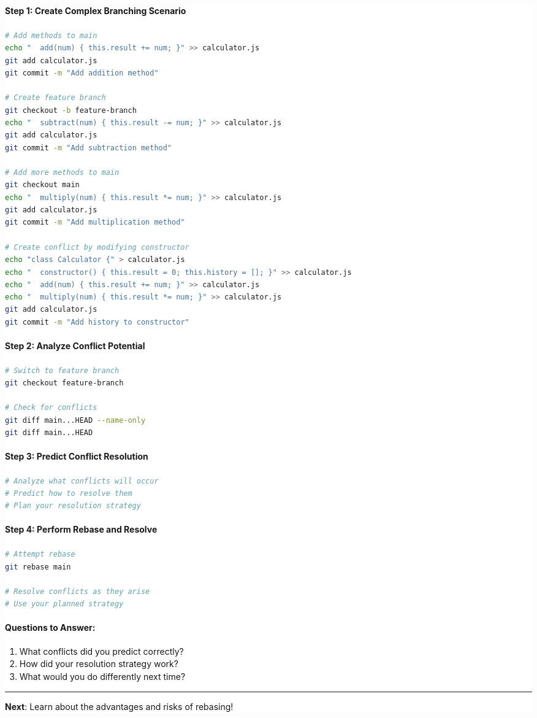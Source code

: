 #### Step 1: Create Complex Branching Scenario
```bash
# Add methods to main
echo "  add(num) { this.result += num; }" >> calculator.js
git add calculator.js
git commit -m "Add addition method"

# Create feature branch
git checkout -b feature-branch
echo "  subtract(num) { this.result -= num; }" >> calculator.js
git add calculator.js
git commit -m "Add subtraction method"

# Add more methods to main
git checkout main
echo "  multiply(num) { this.result *= num; }" >> calculator.js
git add calculator.js
git commit -m "Add multiplication method"

# Create conflict by modifying constructor
echo "class Calculator {" > calculator.js
echo "  constructor() { this.result = 0; this.history = []; }" >> calculator.js
echo "  add(num) { this.result += num; }" >> calculator.js
echo "  multiply(num) { this.result *= num; }" >> calculator.js
git add calculator.js
git commit -m "Add history to constructor"
```

#### Step 2: Analyze Conflict Potential
```bash
# Switch to feature branch
git checkout feature-branch

# Check for conflicts
git diff main...HEAD --name-only
git diff main...HEAD
```

#### Step 3: Predict Conflict Resolution
```bash
# Analyze what conflicts will occur
# Predict how to resolve them
# Plan your resolution strategy
```

#### Step 4: Perform Rebase and Resolve
```bash
# Attempt rebase
git rebase main

# Resolve conflicts as they arise
# Use your planned strategy
```

#### Questions to Answer:
1. What conflicts did you predict correctly?
2. How did your resolution strategy work?
3. What would you do differently next time?

---

**Next**: Learn about the advantages and risks of rebasing!

